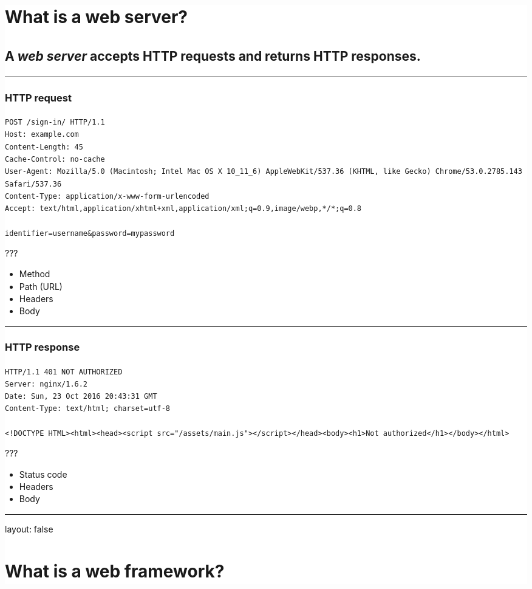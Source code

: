 # What is a web server?

A *web server* accepts **HTTP requests** and returns **HTTP responses**.
---
---

### HTTP request

```plain_text
POST /sign-in/ HTTP/1.1
Host: example.com
Content-Length: 45
Cache-Control: no-cache
User-Agent: Mozilla/5.0 (Macintosh; Intel Mac OS X 10_11_6) AppleWebKit/537.36 (KHTML, like Gecko) Chrome/53.0.2785.143 Safari/537.36
Content-Type: application/x-www-form-urlencoded
Accept: text/html,application/xhtml+xml,application/xml;q=0.9,image/webp,*/*;q=0.8

identifier=username&password=mypassword
```

???

- Method
- Path (URL)
- Headers
- Body

---

### HTTP response

```plain_text
HTTP/1.1 401 NOT AUTHORIZED
Server: nginx/1.6.2
Date: Sun, 23 Oct 2016 20:43:31 GMT
Content-Type: text/html; charset=utf-8

<!DOCTYPE HTML><html><head><script src="/assets/main.js"></script></head><body><h1>Not authorized</h1></body></html>
```

???

- Status code
- Headers
- Body

---
layout: false

# What is a web framework?
